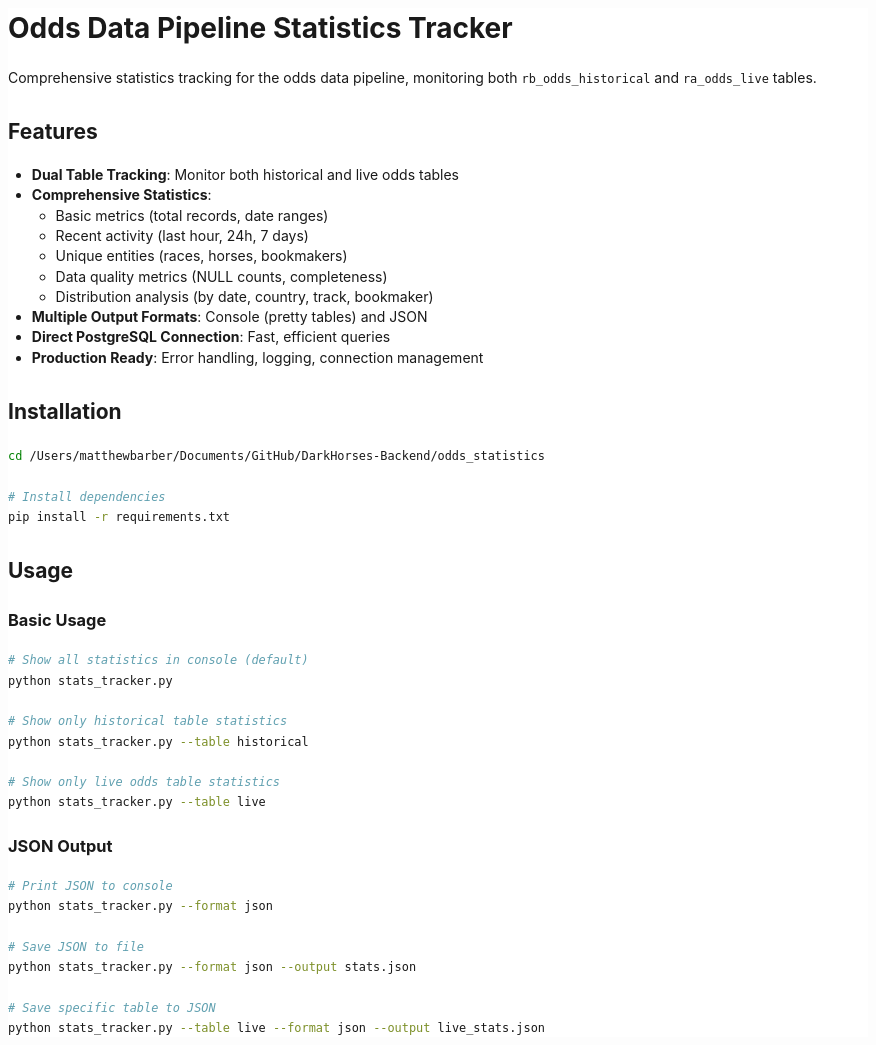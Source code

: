 # Odds Data Pipeline Statistics Tracker

Comprehensive statistics tracking for the odds data pipeline, monitoring both `rb_odds_historical` and `ra_odds_live` tables.

## Features

- **Dual Table Tracking**: Monitor both historical and live odds tables
- **Comprehensive Statistics**:
  - Basic metrics (total records, date ranges)
  - Recent activity (last hour, 24h, 7 days)
  - Unique entities (races, horses, bookmakers)
  - Data quality metrics (NULL counts, completeness)
  - Distribution analysis (by date, country, track, bookmaker)
- **Multiple Output Formats**: Console (pretty tables) and JSON
- **Direct PostgreSQL Connection**: Fast, efficient queries
- **Production Ready**: Error handling, logging, connection management

## Installation

```bash
cd /Users/matthewbarber/Documents/GitHub/DarkHorses-Backend/odds_statistics

# Install dependencies
pip install -r requirements.txt
```

## Usage

### Basic Usage

```bash
# Show all statistics in console (default)
python stats_tracker.py

# Show only historical table statistics
python stats_tracker.py --table historical

# Show only live odds table statistics
python stats_tracker.py --table live
```

### JSON Output

```bash
# Print JSON to console
python stats_tracker.py --format json

# Save JSON to file
python stats_tracker.py --format json --output stats.json

# Save specific table to JSON
python stats_tracker.py --table live --format json --output live_stats.json
```
